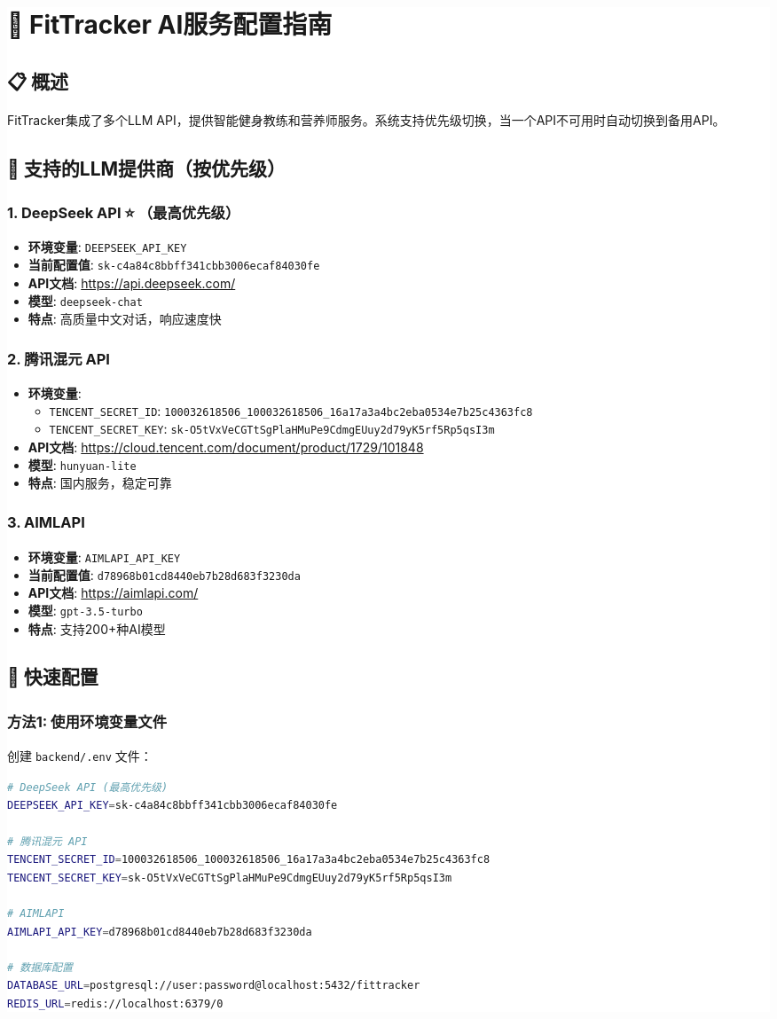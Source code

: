# 🤖 FitTracker AI服务配置指南

## 📋 概述

FitTracker集成了多个LLM API，提供智能健身教练和营养师服务。系统支持优先级切换，当一个API不可用时自动切换到备用API。

## 🔑 支持的LLM提供商（按优先级）

### 1. DeepSeek API ⭐ （最高优先级）
- **环境变量**: `DEEPSEEK_API_KEY`
- **当前配置值**: `sk-c4a84c8bbff341cbb3006ecaf84030fe`
- **API文档**: https://api.deepseek.com/
- **模型**: `deepseek-chat`
- **特点**: 高质量中文对话，响应速度快

### 2. 腾讯混元 API
- **环境变量**: 
  - `TENCENT_SECRET_ID`: `100032618506_100032618506_16a17a3a4bc2eba0534e7b25c4363fc8`
  - `TENCENT_SECRET_KEY`: `sk-O5tVxVeCGTtSgPlaHMuPe9CdmgEUuy2d79yK5rf5Rp5qsI3m`
- **API文档**: https://cloud.tencent.com/document/product/1729/101848
- **模型**: `hunyuan-lite`
- **特点**: 国内服务，稳定可靠

### 3. AIMLAPI
- **环境变量**: `AIMLAPI_API_KEY`
- **当前配置值**: `d78968b01cd8440eb7b28d683f3230da`
- **API文档**: https://aimlapi.com/
- **模型**: `gpt-3.5-turbo`
- **特点**: 支持200+种AI模型

## 🚀 快速配置

### 方法1: 使用环境变量文件

创建 `backend/.env` 文件：

```bash
# DeepSeek API (最高优先级)
DEEPSEEK_API_KEY=sk-c4a84c8bbff341cbb3006ecaf84030fe

# 腾讯混元 API
TENCENT_SECRET_ID=100032618506_100032618506_16a17a3a4bc2eba0534e7b25c4363fc8
TENCENT_SECRET_KEY=sk-O5tVxVeCGTtSgPlaHMuPe9CdmgEUuy2d79yK5rf5Rp5qsI3m

# AIMLAPI
AIMLAPI_API_KEY=d78968b01cd8440eb7b28d683f3230da

# 数据库配置
DATABASE_URL=postgresql://user:password@localhost:5432/fittracker
REDIS_URL=redis://localhost:6379/0
```
